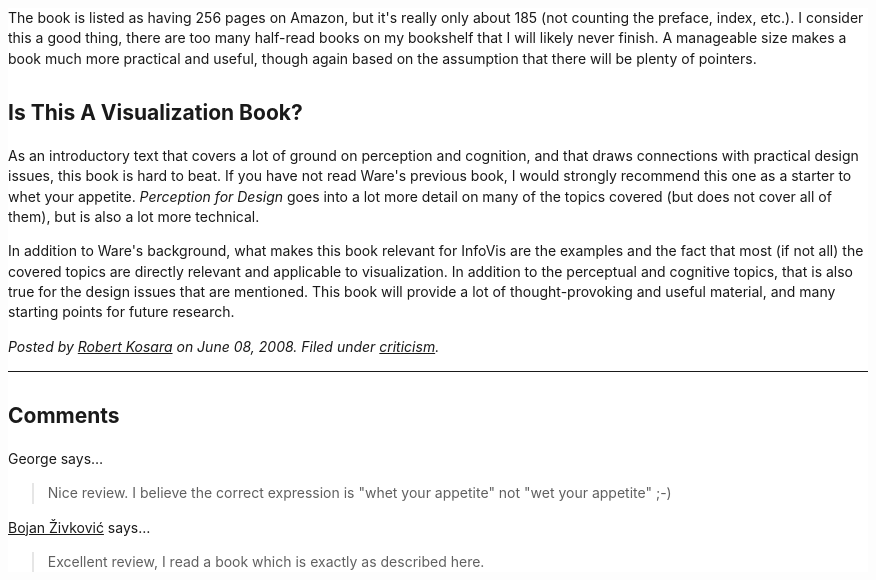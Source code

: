 The book is listed as having 256 pages on Amazon, but it's really only about 185 (not counting the preface, index, etc.). I consider this a good thing, there are too many half-read books on my bookshelf that I will likely never finish. A manageable size makes a book much more practical and useful, though again based on the assumption that there will be plenty of pointers.

## Is This A Visualization Book?

As an introductory text that covers a lot of ground on perception and cognition, and that draws connections with practical design issues, this book is hard to beat. If you have not read Ware's previous book, I would strongly recommend this one as a starter to whet your appetite. <em>Perception for Design</em> goes into a lot more detail on many of the topics covered (but does not cover all of them), but is also a lot more technical.

In addition to Ware's background, what makes this book relevant for InfoVis are the examples and the fact that most (if not all) the covered topics are directly relevant and applicable to visualization. In addition to the perceptual and cognitive topics, that is also true for the design issues that are mentioned. This book will provide a lot of thought-provoking and useful material, and many starting points for future research.


_Posted by <a href="/about">Robert Kosara</a> on June 08, 2008. Filed under [criticism](/section/criticism)._


<aside class="comments">

---
## Comments

George says…
>	Nice review.  I believe the correct expression is "whet your appetite" not "wet your appetite" ;-)

<a href="http://adobephotoshopsecrets.blogspot.com/" rel="nofollow noopener" target="_blank">Bojan Živković</a> says…
>	Excellent review, I read a book which is exactly as described here.

</aside>

